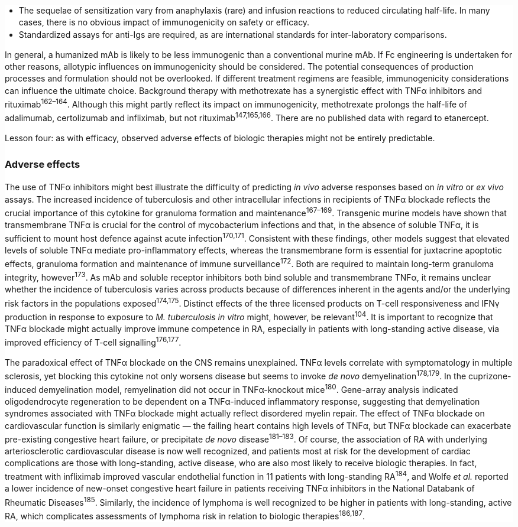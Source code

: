 - The sequelae of sensitization vary from anaphylaxis (rare) and infusion reactions to reduced circulating half-life. In many cases, there is no obvious impact of immunogenicity on safety or efficacy.
- Standardized assays for anti-Igs are required, as are international standards for inter-laboratory comparisons.

In general, a humanized mAb is likely to be less immunogenic than a conventional murine mAb. If Fc engineering is undertaken for other reasons, allotypic influences on immunogenicity should be considered. The potential consequences of production processes and formulation should not be overlooked. If different treatment regimens are feasible, immunogenicity considerations can influence the ultimate choice. Background therapy with methotrexate has a synergistic effect with TNFα inhibitors and rituximab<sup>162–164</sup>. Although this might partly reflect its impact on immunogenicity, methotrexate prolongs the half-life of adalimumab, certolizumab and infliximab, but not rituximab<sup>147,165,166</sup>. There are no published data with regard to etanercept.

Lesson four: as with efficacy, observed adverse effects of biologic therapies might not be entirely predictable.

### Adverse effects

The use of TNFα inhibitors might best illustrate the difficulty of predicting *in vivo* adverse responses based on *in vitro* or *ex vivo* assays. The increased incidence of tuberculosis and other intracellular infections in recipients of TNFα blockade reflects the crucial importance of this cytokine for granuloma formation and maintenance<sup>167–169</sup>. Transgenic murine models have shown that transmembrane TNFα is crucial for the control of mycobacterium infections and that, in the absence of soluble TNFα, it is sufficient to mount host defence against acute infection<sup>170,171</sup>. Consistent with these findings, other models suggest that elevated levels of soluble TNFα mediate pro-inflammatory effects, whereas the transmembrane form is essential for juxtacrine apoptotic effects, granuloma formation and maintenance of immune surveillance<sup>172</sup>. Both are required to maintain long-term granuloma integrity, however<sup>173</sup>. As mAb and soluble receptor inhibitors both bind soluble and transmembrane TNFα, it remains unclear whether the incidence of tuberculosis varies across products because of differences inherent in the agents and/or the underlying risk factors in the populations exposed<sup>174,175</sup>. Distinct effects of the three licensed products on T-cell responsiveness and IFNγ production in response to exposure to *M. tuberculosis in vitro* might, however, be relevant<sup>104</sup>. It is important to recognize that TNFα blockade might actually improve immune competence in RA, especially in patients with long-standing active disease, via improved efficiency of T-cell signalling<sup>176,177</sup>.

The paradoxical effect of TNFα blockade on the CNS remains unexplained. TNFα levels correlate with symptomatology in multiple sclerosis, yet blocking this cytokine not only worsens disease but seems to invoke *de novo* demyelination<sup>178,179</sup>. In the cuprizone-induced demyelination model, remyelination did not occur in TNFα-knockout mice<sup>180</sup>. Gene-array analysis indicated oligodendrocyte regeneration to be dependent on a TNFα-induced inflammatory response, suggesting that demyelination syndromes associated with TNFα blockade might actually reflect disordered myelin repair. The effect of TNFα blockade on cardiovascular function is similarly enigmatic — the failing heart contains high levels of TNFα, but TNFα blockade can exacerbate pre-existing congestive heart failure, or precipitate *de novo* disease<sup>181–183</sup>. Of course, the association of RA with underlying arteriosclerotic cardiovascular disease is now well recognized, and patients most at risk for the development of cardiac complications are those with long-standing, active disease, who are also most likely to receive biologic therapies. In fact, treatment with infliximab improved vascular endothelial function in 11 patients with long-standing RA<sup>184</sup>, and Wolfe *et al.* reported a lower incidence of new-onset congestive heart failure in patients receiving TNFα inhibitors in the National Databank of Rheumatic Diseases<sup>185</sup>. Similarly, the incidence of lymphoma is well recognized to be higher in patients with long-standing, active RA, which complicates assessments of lymphoma risk in relation to biologic therapies<sup>186,187</sup>.
